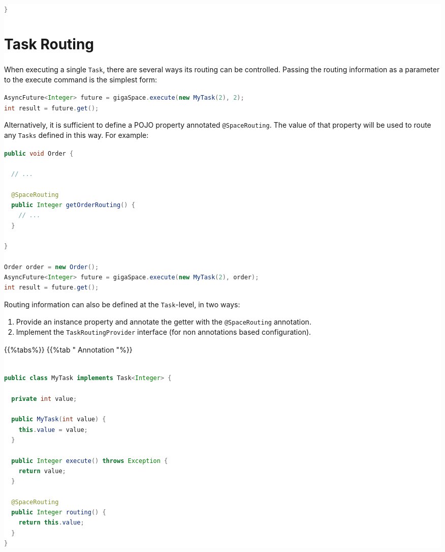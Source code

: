 ```java
}
```

# Task Routing

When executing a single `Task`, there are several ways its routing can be controlled. Passing the routing information as a parameter to the execute command is the simplest form:


```java
AsyncFuture<Integer> future = gigaSpace.execute(new MyTask(2), 2);
int result = future.get();
```

Alternatively, it is sufficient to define a POJO property annotated `@SpaceRouting`. The value of that property will be used to route any `Tasks` defined in this way. For example:


```java
public void Order {

  // ...

  @SpaceRouting
  public Integer getOrderRouting() {
    // ...
  }
  
}

Order order = new Order();
AsyncFuture<Integer> future = gigaSpace.execute(new MyTask(2), order);
int result = future.get();
```

Routing information can also be defined at the `Task`-level, in two ways:

1. Provide an instance property and annotate the getter with the `@SpaceRouting` annotation.
1. Implement the `TaskRoutingProvider` interface (for non annotations based configuration). 

{{%tabs%}}
{{%tab "  Annotation "%}}


```java

public class MyTask implements Task<Integer> {

  private int value;

  public MyTask(int value) {
    this.value = value;
  }

  public Integer execute() throws Exception {
    return value;
  }

  @SpaceRouting
  public Integer routing() {
    return this.value;
  }
}
```

